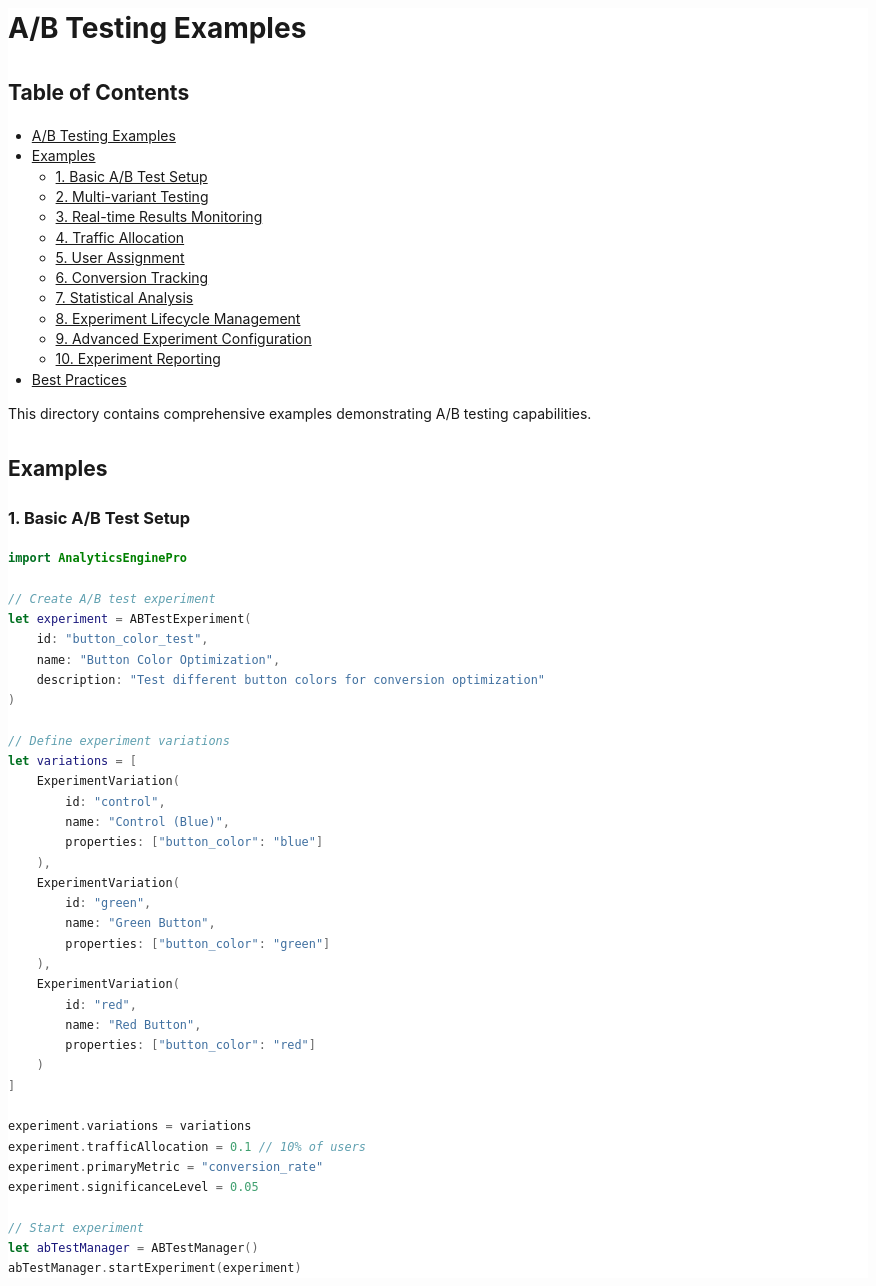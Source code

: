 # A/B Testing Examples


## Table of Contents
- [A/B Testing Examples](#ab-testing-examples)
- [Examples](#examples)
  - [1. Basic A/B Test Setup](#1-basic-ab-test-setup)
  - [2. Multi-variant Testing](#2-multi-variant-testing)
  - [3. Real-time Results Monitoring](#3-real-time-results-monitoring)
  - [4. Traffic Allocation](#4-traffic-allocation)
  - [5. User Assignment](#5-user-assignment)
  - [6. Conversion Tracking](#6-conversion-tracking)
  - [7. Statistical Analysis](#7-statistical-analysis)
  - [8. Experiment Lifecycle Management](#8-experiment-lifecycle-management)
  - [9. Advanced Experiment Configuration](#9-advanced-experiment-configuration)
  - [10. Experiment Reporting](#10-experiment-reporting)
- [Best Practices](#best-practices)



This directory contains comprehensive examples demonstrating A/B testing capabilities.

## Examples

### 1. Basic A/B Test Setup

```swift
import AnalyticsEnginePro

// Create A/B test experiment
let experiment = ABTestExperiment(
    id: "button_color_test",
    name: "Button Color Optimization",
    description: "Test different button colors for conversion optimization"
)

// Define experiment variations
let variations = [
    ExperimentVariation(
        id: "control",
        name: "Control (Blue)",
        properties: ["button_color": "blue"]
    ),
    ExperimentVariation(
        id: "green",
        name: "Green Button",
        properties: ["button_color": "green"]
    ),
    ExperimentVariation(
        id: "red",
        name: "Red Button",
        properties: ["button_color": "red"]
    )
]

experiment.variations = variations
experiment.trafficAllocation = 0.1 // 10% of users
experiment.primaryMetric = "conversion_rate"
experiment.significanceLevel = 0.05

// Start experiment
let abTestManager = ABTestManager()
abTestManager.startExperiment(experiment)
```